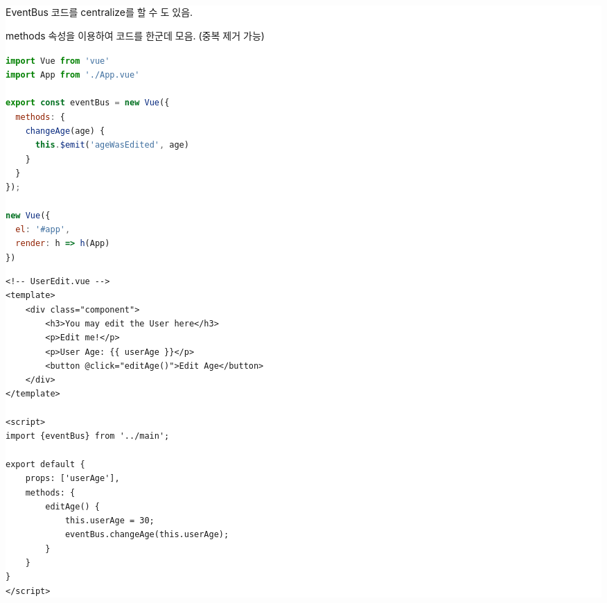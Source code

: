 



EventBus 코드를 centralize를 할 수 도 있음.

methods 속성을 이용하여 코드를 한군데 모음. (중복 제거 가능)

```javascript
import Vue from 'vue'
import App from './App.vue'

export const eventBus = new Vue({
  methods: {
    changeAge(age) {
      this.$emit('ageWasEdited', age)
    }
  }
});

new Vue({
  el: '#app',
  render: h => h(App)
})
```



```vue
<!-- UserEdit.vue --> 
<template>
    <div class="component">
        <h3>You may edit the User here</h3>
        <p>Edit me!</p>
        <p>User Age: {{ userAge }}</p>
        <button @click="editAge()">Edit Age</button>
    </div>
</template>

<script>
import {eventBus} from '../main';

export default {
    props: ['userAge'],
    methods: {
        editAge() {
            this.userAge = 30;
            eventBus.changeAge(this.userAge);
        }
    }
}
</script>
```

